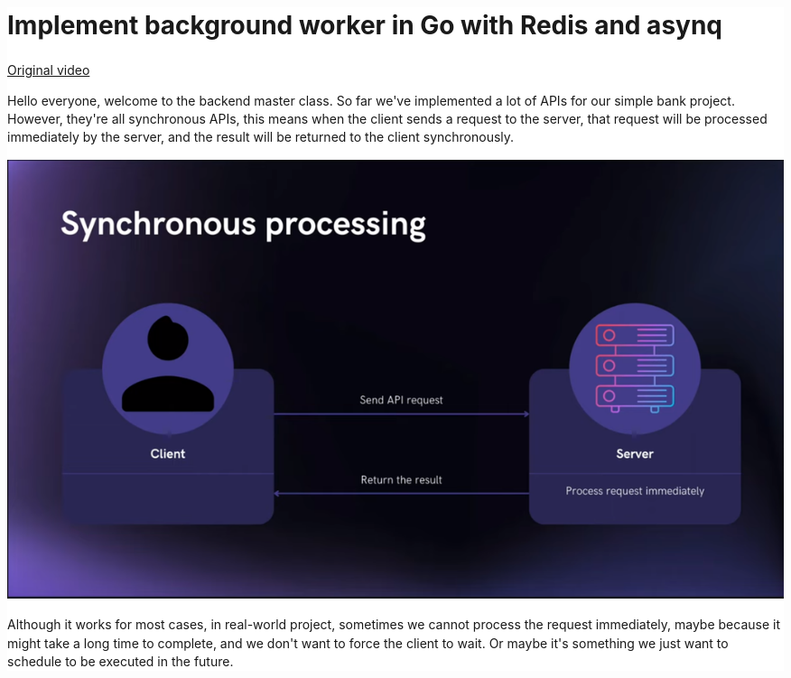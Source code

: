 # Implement background worker in Go with Redis and asynq

[Original video](https://www.youtube.com/watch?v=XOXdYs8mKkI)

Hello everyone, welcome to the backend master class. So far we've 
implemented a lot of APIs for our simple bank project. However, they're 
all synchronous APIs, this means when the client sends a request to the
server, that request will be processed immediately by the server, and the
result will be returned to the client synchronously.

![](../images/part54/1.png)

Although it works for most cases, in real-world project, sometimes we cannot
process the request immediately, maybe because it might take a long time
to complete, and we don't want to force the client to wait. Or maybe it's 
something we just want to schedule to be executed in the future.
